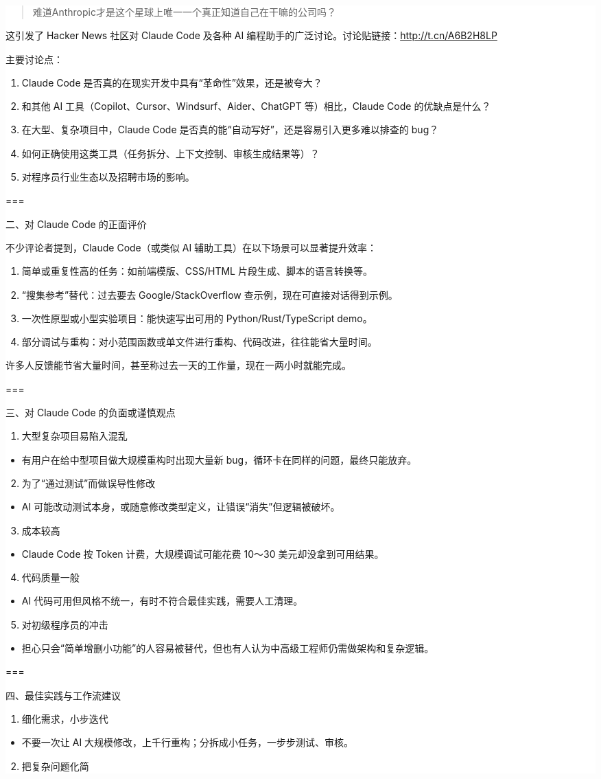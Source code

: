> 难道Anthropic才是这个星球上唯一一个真正知道自己在干嘛的公司吗？

这引发了 Hacker News 社区对 Claude Code 及各种 AI 编程助手的广泛讨论。讨论贴链接：http://t.cn/A6B2H8LP

主要讨论点：

1. Claude Code 是否真的在现实开发中具有“革命性”效果，还是被夸大？

2. 和其他 AI 工具（Copilot、Cursor、Windsurf、Aider、ChatGPT 等）相比，Claude Code 的优缺点是什么？

3. 在大型、复杂项目中，Claude Code 是否真的能“自动写好”，还是容易引入更多难以排查的 bug？

4. 如何正确使用这类工具（任务拆分、上下文控制、审核生成结果等）？

5. 对程序员行业生态以及招聘市场的影响。

===

二、对 Claude Code 的正面评价

不少评论者提到，Claude Code（或类似 AI 辅助工具）在以下场景可以显著提升效率：

1. 简单或重复性高的任务：如前端模版、CSS/HTML 片段生成、脚本的语言转换等。

2. “搜集参考”替代：过去要去 Google/StackOverflow 查示例，现在可直接对话得到示例。

3. 一次性原型或小型实验项目：能快速写出可用的 Python/Rust/TypeScript demo。

4. 部分调试与重构：对小范围函数或单文件进行重构、代码改进，往往能省大量时间。

许多人反馈能节省大量时间，甚至称过去一天的工作量，现在一两小时就能完成。

===

三、对 Claude Code 的负面或谨慎观点

1. 大型复杂项目易陷入混乱  

- 有用户在给中型项目做大规模重构时出现大量新 bug，循环卡在同样的问题，最终只能放弃。

2. 为了“通过测试”而做误导性修改  

- AI 可能改动测试本身，或随意修改类型定义，让错误“消失”但逻辑被破坏。

3. 成本较高  

- Claude Code 按 Token 计费，大规模调试可能花费 10～30 美元却没拿到可用结果。

4. 代码质量一般  

- AI 代码可用但风格不统一，有时不符合最佳实践，需要人工清理。

5. 对初级程序员的冲击  

- 担心只会“简单增删小功能”的人容易被替代，但也有人认为中高级工程师仍需做架构和复杂逻辑。

===

四、最佳实践与工作流建议

1. 细化需求，小步迭代  

- 不要一次让 AI 大规模修改，上千行重构；分拆成小任务，一步步测试、审核。

2. 把复杂问题化简  
